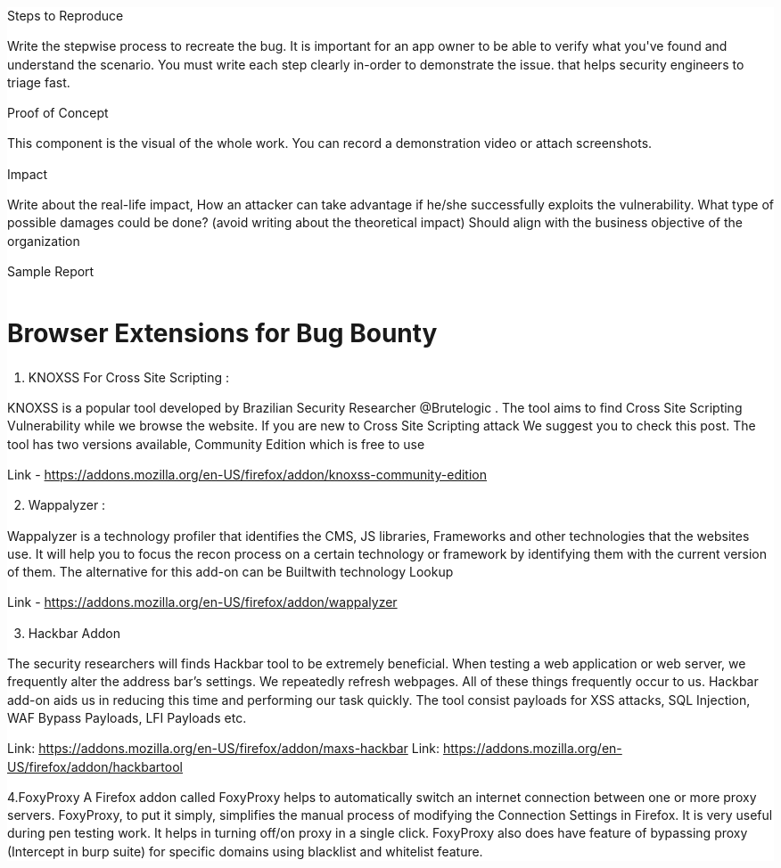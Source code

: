 Steps to Reproduce

Write the stepwise process to recreate the bug. It is important for an app owner to be able to verify what you've found and understand the scenario.
You must write each step clearly in-order to demonstrate the issue. that helps security engineers to triage fast.

Proof of Concept

This component is the visual of the whole work. You can record a demonstration video or attach screenshots.

Impact

Write about the real-life impact, How an attacker can take advantage if he/she successfully exploits the vulnerability.
What type of possible damages could be done? (avoid writing about the theoretical impact)
Should align with the business objective of the organization


Sample Report


# Browser Extensions for Bug Bounty

 1) KNOXSS For Cross Site Scripting :
 
KNOXSS is a popular tool developed by Brazilian Security Researcher @Brutelogic . The tool aims to find Cross Site Scripting Vulnerability while we browse the website. If you are new to Cross Site Scripting attack We suggest you to check this post. The tool has two versions available, Community Edition which is free to use
 
 Link - https://addons.mozilla.org/en-US/firefox/addon/knoxss-community-edition
 
 2) Wappalyzer :
 
 Wappalyzer is a technology profiler that identifies the CMS, JS libraries, Frameworks and other technologies that the websites use. It will help you to focus the recon process on a certain technology or framework by identifying them with the current version of them. The alternative for this add-on can be Builtwith technology Lookup
 
 Link - https://addons.mozilla.org/en-US/firefox/addon/wappalyzer
 
 3. Hackbar Addon

The security researchers will finds Hackbar tool to be extremely beneficial. When testing a web application or web server, we frequently alter the address bar’s settings. We repeatedly refresh webpages. All of these things frequently occur to us. Hackbar add-on aids us in reducing this time and performing our task quickly. The tool consist payloads for XSS attacks, SQL Injection, WAF Bypass Payloads, LFI Payloads etc.

Link: https://addons.mozilla.org/en-US/firefox/addon/maxs-hackbar
Link: https://addons.mozilla.org/en-US/firefox/addon/hackbartool

4.FoxyProxy
A Firefox addon called FoxyProxy helps to automatically switch an internet connection between one or more proxy servers. FoxyProxy, to put it simply, simplifies the manual process of modifying the Connection Settings in Firefox. It is very useful during pen testing work. It helps in turning off/on proxy in a single click. FoxyProxy also does have feature of bypassing proxy (Intercept in burp suite) for specific domains using blacklist and whitelist feature.
